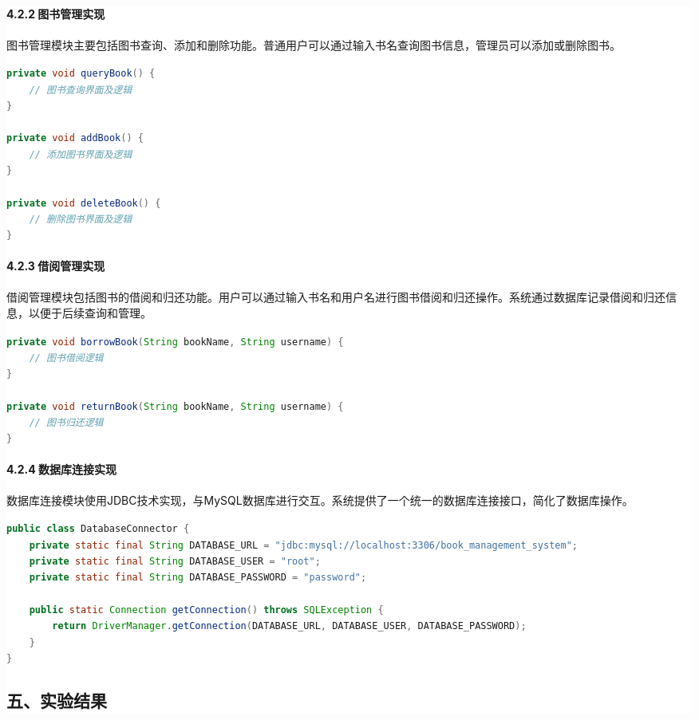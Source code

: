 ```java
```

#### 4.2.2 图书管理实现

图书管理模块主要包括图书查询、添加和删除功能。普通用户可以通过输入书名查询图书信息，管理员可以添加或删除图书。

```java
private void queryBook() {
    // 图书查询界面及逻辑
}

private void addBook() {
    // 添加图书界面及逻辑
}

private void deleteBook() {
    // 删除图书界面及逻辑
}
```

#### 4.2.3 借阅管理实现

借阅管理模块包括图书的借阅和归还功能。用户可以通过输入书名和用户名进行图书借阅和归还操作。系统通过数据库记录借阅和归还信息，以便于后续查询和管理。

```java
private void borrowBook(String bookName, String username) {
    // 图书借阅逻辑
}

private void returnBook(String bookName, String username) {
    // 图书归还逻辑
}
```

#### 4.2.4 数据库连接实现

数据库连接模块使用JDBC技术实现，与MySQL数据库进行交互。系统提供了一个统一的数据库连接接口，简化了数据库操作。

```java
public class DatabaseConnector {
    private static final String DATABASE_URL = "jdbc:mysql://localhost:3306/book_management_system";
    private static final String DATABASE_USER = "root";
    private static final String DATABASE_PASSWORD = "password";

    public static Connection getConnection() throws SQLException {
        return DriverManager.getConnection(DATABASE_URL, DATABASE_USER, DATABASE_PASSWORD);
    }
}
```



## 五、实验结果
